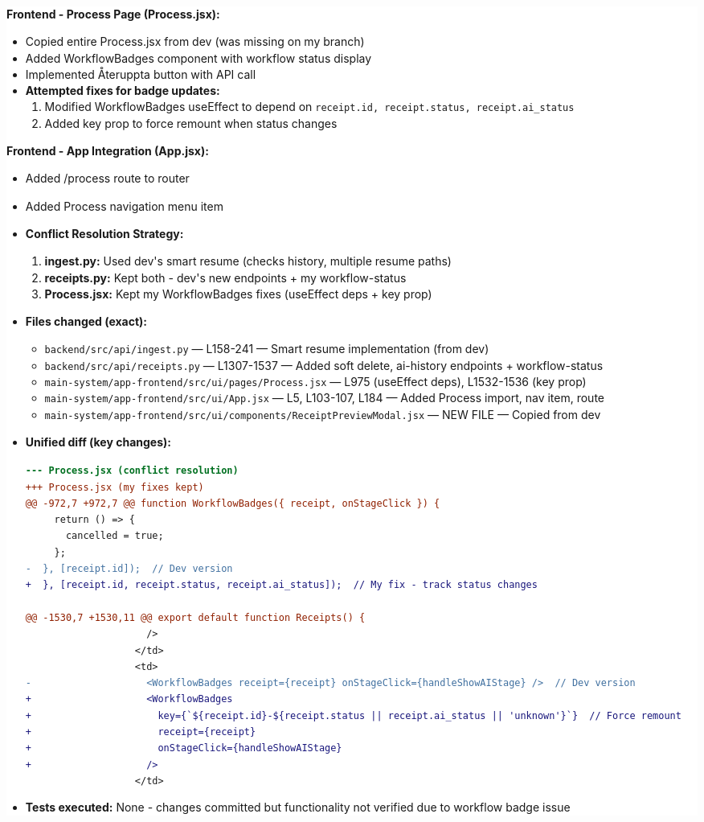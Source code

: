   **Frontend - Process Page (Process.jsx):**
  - Copied entire Process.jsx from dev (was missing on my branch)
  - Added WorkflowBadges component with workflow status display
  - Implemented Återuppta button with API call
  - **Attempted fixes for badge updates:**
    1. Modified WorkflowBadges useEffect to depend on `receipt.id, receipt.status, receipt.ai_status`
    2. Added key prop to force remount when status changes

  **Frontend - App Integration (App.jsx):**
  - Added /process route to router
  - Added Process navigation menu item

- **Conflict Resolution Strategy:**
  1. **ingest.py:** Used dev's smart resume (checks history, multiple resume paths)
  2. **receipts.py:** Kept both - dev's new endpoints + my workflow-status
  3. **Process.jsx:** Kept my WorkflowBadges fixes (useEffect deps + key prop)

- **Files changed (exact):**
  - `backend/src/api/ingest.py` — L158-241 — Smart resume implementation (from dev)
  - `backend/src/api/receipts.py` — L1307-1537 — Added soft delete, ai-history endpoints + workflow-status
  - `main-system/app-frontend/src/ui/pages/Process.jsx` — L975 (useEffect deps), L1532-1536 (key prop)
  - `main-system/app-frontend/src/ui/App.jsx` — L5, L103-107, L184 — Added Process import, nav item, route
  - `main-system/app-frontend/src/ui/components/ReceiptPreviewModal.jsx` — NEW FILE — Copied from dev

- **Unified diff (key changes):**
  ```diff
  --- Process.jsx (conflict resolution)
  +++ Process.jsx (my fixes kept)
  @@ -972,7 +972,7 @@ function WorkflowBadges({ receipt, onStageClick }) {
       return () => {
         cancelled = true;
       };
  -  }, [receipt.id]);  // Dev version
  +  }, [receipt.id, receipt.status, receipt.ai_status]);  // My fix - track status changes

  @@ -1530,7 +1530,11 @@ export default function Receipts() {
                       />
                     </td>
                     <td>
  -                    <WorkflowBadges receipt={receipt} onStageClick={handleShowAIStage} />  // Dev version
  +                    <WorkflowBadges
  +                      key={`${receipt.id}-${receipt.status || receipt.ai_status || 'unknown'}`}  // Force remount
  +                      receipt={receipt}
  +                      onStageClick={handleShowAIStage}
  +                    />
                     </td>
  ```

- **Tests executed:** None - changes committed but functionality not verified due to workflow badge issue
